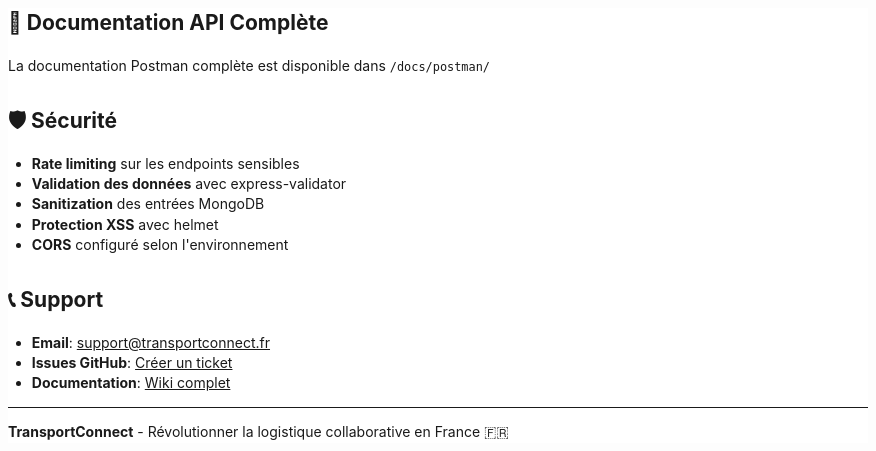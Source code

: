 ## 📝 Documentation API Complète

La documentation Postman complète est disponible dans `/docs/postman/`

## 🛡️ Sécurité

- **Rate limiting** sur les endpoints sensibles
- **Validation des données** avec express-validator
- **Sanitization** des entrées MongoDB
- **Protection XSS** avec helmet
- **CORS** configuré selon l'environnement

## 📞 Support

- **Email**: support@transportconnect.fr
- **Issues GitHub**: [Créer un ticket](https://github.com/transportconnect/backend/issues)
- **Documentation**: [Wiki complet](https://github.com/transportconnect/backend/wiki)

---

**TransportConnect** - Révolutionner la logistique collaborative en France 🇫🇷
